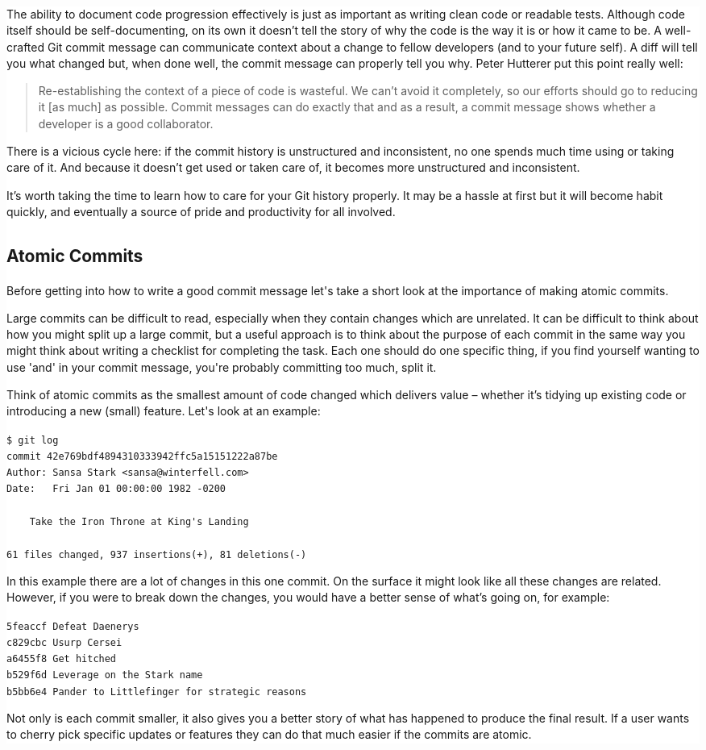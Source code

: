 The ability to document code progression effectively is just as important as writing clean code or readable tests. Although code itself should be self-documenting, on its own it doesn’t tell the story of why the code is the way it is or how it came to be. A well-crafted Git commit message can communicate context about a change to fellow developers (and to your future self). A diff will tell you what changed but, when done well, the commit message can properly tell you why. Peter Hutterer put this point really well:

> Re-establishing the context of a piece of code is wasteful. We can’t avoid it completely, so our efforts should go to reducing it [as much] as possible. Commit messages can do exactly that and as a result, a commit message shows whether a developer is a good collaborator.

There is a vicious cycle here: if the commit history is unstructured and inconsistent, no one spends much time using or taking care of it. And because it doesn’t get used or taken care of, it becomes more unstructured and inconsistent.

It’s worth taking the time to learn how to care for your Git history properly. It may be a hassle at first but it will become habit quickly, and eventually a source of pride and productivity for all involved.

## Atomic Commits

Before getting into how to write a good commit message let's take a short look at the importance of making atomic commits. 

Large commits can be difficult to read, especially when they contain changes which are unrelated. It can be difficult to think about how you might split up a large commit, but a useful approach is to think about the purpose of each commit in the same way you might think about writing a checklist for completing the task. Each one should do one specific thing, if you find yourself wanting to use 'and' in your commit message, you're probably committing too much, split it. 

Think of atomic commits as the smallest amount of code changed which delivers value – whether it’s tidying up existing code or introducing a new (small) feature. Let's look at an example: 

    $ git log
    commit 42e769bdf4894310333942ffc5a15151222a87be
    Author: Sansa Stark <sansa@winterfell.com>
    Date:   Fri Jan 01 00:00:00 1982 -0200
       
    	Take the Iron Throne at King's Landing
    
    61 files changed, 937 insertions(+), 81 deletions(-)

In this example there are a lot of changes in this one commit. On the surface it might look like all these changes are related. However, if you were to break down the changes, you would have a better sense of what’s going on, for example:

    5feaccf Defeat Daenerys
    c829cbc Usurp Cersei
    a6455f8 Get hitched
    b529f6d Leverage on the Stark name
    b5bb6e4 Pander to Littlefinger for strategic reasons

Not only is each commit smaller, it also gives you a better story of what has happened to produce the final result. If a user wants to cherry pick specific updates or features they can do that much easier if the commits are atomic. 

